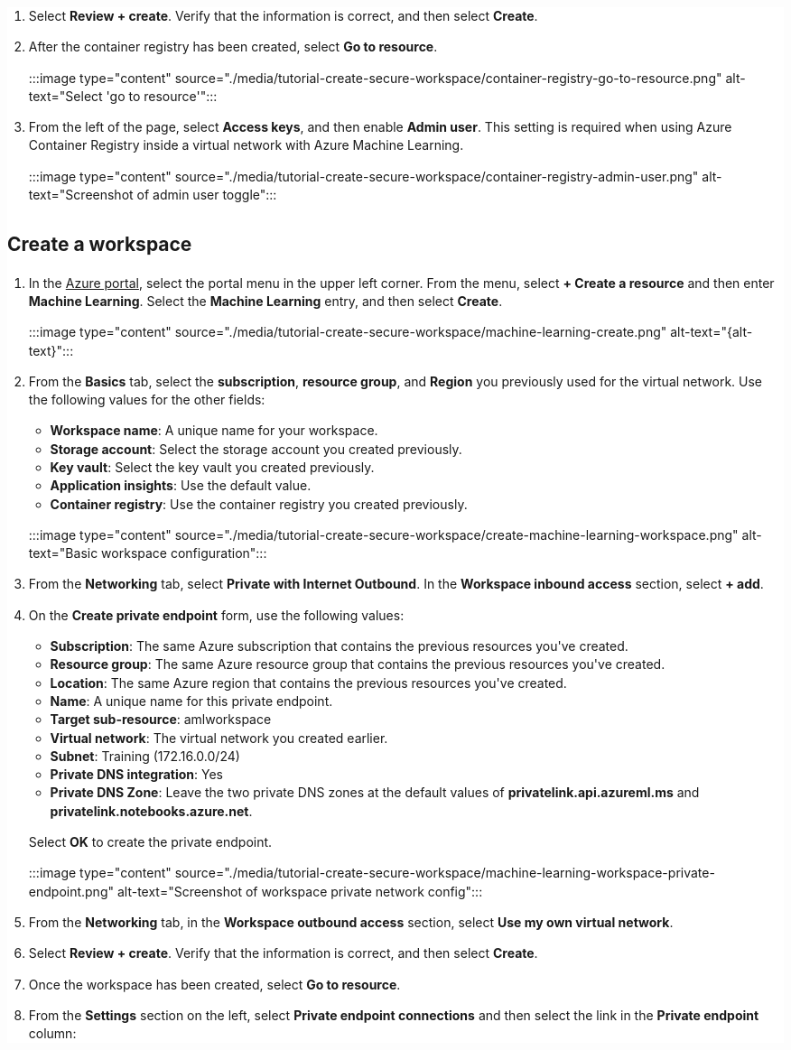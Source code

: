 1. Select __Review + create__. Verify that the information is correct, and then select __Create__.
1. After the container registry has been created, select __Go to resource__.

    :::image type="content" source="./media/tutorial-create-secure-workspace/container-registry-go-to-resource.png" alt-text="Select 'go to resource'":::

1. From the left of the page, select __Access keys__, and then enable __Admin user__. This setting is required when using Azure Container Registry inside a virtual network with Azure Machine Learning.

    :::image type="content" source="./media/tutorial-create-secure-workspace/container-registry-admin-user.png" alt-text="Screenshot of admin user toggle":::

## Create a workspace

1. In the [Azure portal](https://portal.azure.com), select the portal menu in the upper left corner. From the menu, select __+ Create a resource__ and then enter __Machine Learning__. Select the __Machine Learning__ entry, and then select __Create__.

    :::image type="content" source="./media/tutorial-create-secure-workspace/machine-learning-create.png" alt-text="{alt-text}":::

1. From the __Basics__ tab, select the __subscription__, __resource group__, and __Region__ you previously used for the virtual network. Use the following values for the other fields:
    * __Workspace name__: A unique name for your workspace.
    * __Storage account__: Select the storage account you created previously.
    * __Key vault__: Select the key vault you created previously.
    * __Application insights__: Use the default value.
    * __Container registry__: Use the container registry you created previously.

    :::image type="content" source="./media/tutorial-create-secure-workspace/create-machine-learning-workspace.png" alt-text="Basic workspace configuration":::

1. From the __Networking__ tab, select __Private with Internet Outbound__. In the __Workspace inbound access__ section, select __+ add__.

1. On the __Create private endpoint__ form, use the following values: 
    * __Subscription__: The same Azure subscription that contains the previous resources you've created.
    * __Resource group__: The same Azure resource group that contains the previous resources you've created.
    * __Location__: The same Azure region that contains the previous resources you've created.
    * __Name__: A unique name for this private endpoint.
    * __Target sub-resource__: amlworkspace
    * __Virtual network__: The virtual network you created earlier.
    * __Subnet__: Training (172.16.0.0/24)
    * __Private DNS integration__: Yes
    * __Private DNS Zone__: Leave the two private DNS zones at the default values of __privatelink.api.azureml.ms__ and __privatelink.notebooks.azure.net__.

    Select __OK__ to create the private endpoint.

    :::image type="content" source="./media/tutorial-create-secure-workspace/machine-learning-workspace-private-endpoint.png" alt-text="Screenshot of workspace private network config":::

1. From the __Networking__ tab, in the __Workspace outbound access__ section, select __Use my own virtual network__.
1. Select __Review + create__. Verify that the information is correct, and then select __Create__.
1. Once the workspace has been created, select __Go to resource__.
1. From the __Settings__ section on the left, select __Private endpoint connections__ and then select the link in the __Private endpoint__ column:
